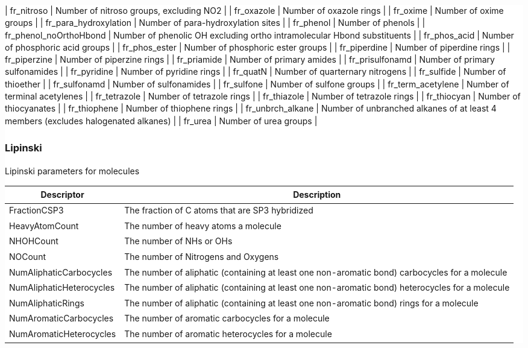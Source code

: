 | fr_nitroso | Number of nitroso groups, excluding NO2 | 
| fr_oxazole | Number of oxazole rings | 
| fr_oxime | Number of oxime groups | 
| fr_para_hydroxylation | Number of para-hydroxylation sites | 
| fr_phenol | Number of phenols | 
| fr_phenol_noOrthoHbond | Number of phenolic OH excluding ortho intramolecular Hbond substituents | 
| fr_phos_acid | Number of phosphoric acid groups | 
| fr_phos_ester | Number of phosphoric ester groups | 
| fr_piperdine | Number of piperdine rings | 
| fr_piperzine | Number of piperzine rings | 
| fr_priamide | Number of primary amides | 
| fr_prisulfonamd | Number of primary sulfonamides | 
| fr_pyridine | Number of pyridine rings | 
| fr_quatN | Number of quarternary nitrogens | 
| fr_sulfide | Number of thioether | 
| fr_sulfonamd | Number of sulfonamides | 
| fr_sulfone | Number of sulfone groups | 
| fr_term_acetylene | Number of terminal acetylenes | 
| fr_tetrazole | Number of tetrazole rings | 
| fr_thiazole | Number of tetrazole rings | 
| fr_thiocyan | Number of thiocyanates | 
| fr_thiophene | Number of thiophene rings | 
| fr_unbrch_alkane | Number of unbranched alkanes of at least 4 members (excludes halogenated alkanes) | 
| fr_urea | Number of urea groups | 


### Lipinski

Lipinski parameters for molecules 

| Descriptor | Description |
|------------|-------------|
| FractionCSP3 | The fraction of C atoms that are SP3 hybridized | 
| HeavyAtomCount | The number of heavy atoms a molecule | 
| NHOHCount | The number of NHs or OHs | 
| NOCount | The number of Nitrogens and Oxygens | 
| NumAliphaticCarbocycles | The number of aliphatic (containing at least one non-aromatic bond) carbocycles for a molecule | 
| NumAliphaticHeterocycles | The number of aliphatic (containing at least one non-aromatic bond) heterocycles for a molecule | 
| NumAliphaticRings | The number of aliphatic (containing at least one non-aromatic bond) rings for a molecule | 
| NumAromaticCarbocycles | The number of aromatic carbocycles for a molecule | 
| NumAromaticHeterocycles | The number of aromatic heterocycles for a molecule | 